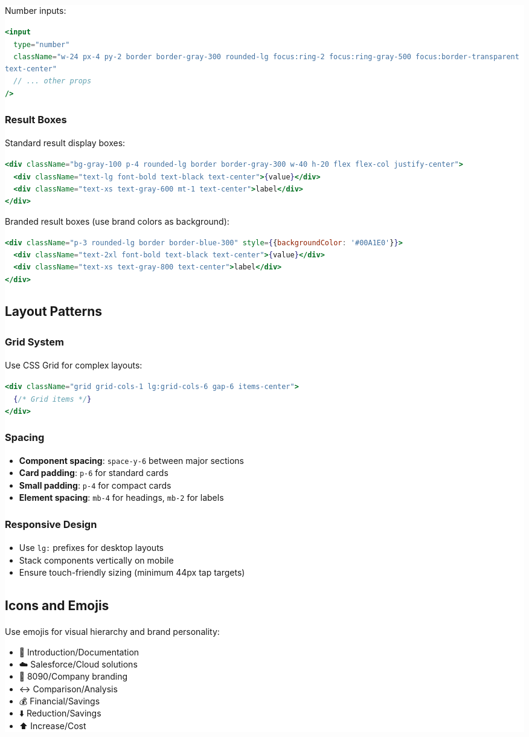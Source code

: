 Number inputs:
```jsx
<input
  type="number"
  className="w-24 px-4 py-2 border border-gray-300 rounded-lg focus:ring-2 focus:ring-gray-500 focus:border-transparent text-center"
  // ... other props
/>
```

### Result Boxes
Standard result display boxes:
```jsx
<div className="bg-gray-100 p-4 rounded-lg border border-gray-300 w-40 h-20 flex flex-col justify-center">
  <div className="text-lg font-bold text-black text-center">{value}</div>
  <div className="text-xs text-gray-600 mt-1 text-center">label</div>
</div>
```

Branded result boxes (use brand colors as background):
```jsx
<div className="p-3 rounded-lg border border-blue-300" style={{backgroundColor: '#00A1E0'}}>
  <div className="text-2xl font-bold text-black text-center">{value}</div>
  <div className="text-xs text-gray-800 text-center">label</div>
</div>
```

## Layout Patterns

### Grid System
Use CSS Grid for complex layouts:
```jsx
<div className="grid grid-cols-1 lg:grid-cols-6 gap-6 items-center">
  {/* Grid items */}
</div>
```

### Spacing
- **Component spacing**: `space-y-6` between major sections
- **Card padding**: `p-6` for standard cards
- **Small padding**: `p-4` for compact cards
- **Element spacing**: `mb-4` for headings, `mb-2` for labels

### Responsive Design
- Use `lg:` prefixes for desktop layouts
- Stack components vertically on mobile
- Ensure touch-friendly sizing (minimum 44px tap targets)

## Icons and Emojis
Use emojis for visual hierarchy and brand personality:
- 📖 Introduction/Documentation
- ☁️ Salesforce/Cloud solutions
- 🔵 8090/Company branding
- ↔️ Comparison/Analysis
- 💰 Financial/Savings
- ⬇️ Reduction/Savings
- ⬆️ Increase/Cost
